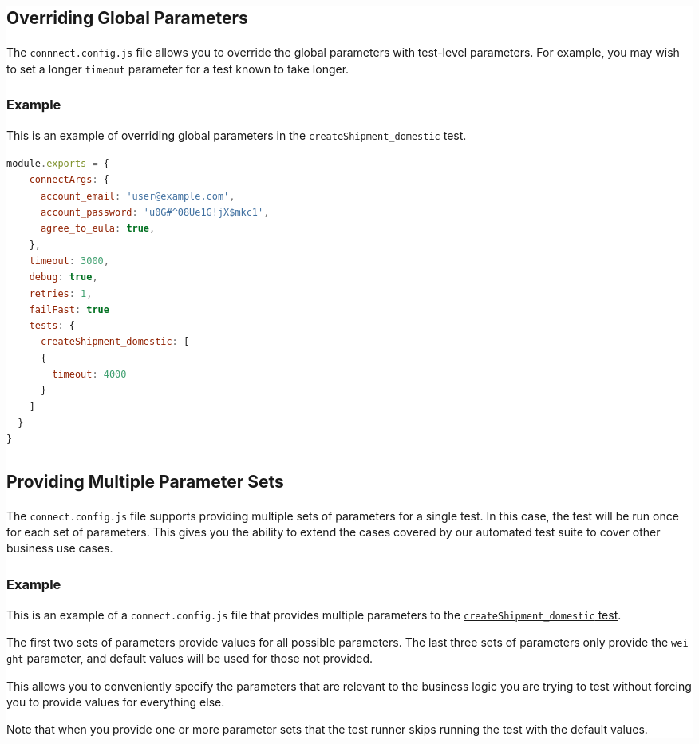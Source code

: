 ## Overriding Global Parameters

The `connnect.config.js` file allows you to override the global parameters with test-level parameters.
For example, you may wish to set a longer `timeout` parameter for a test known to take longer.

### Example

This is an example of overriding global parameters in the `createShipment_domestic` test.

```javascript
module.exports = {
    connectArgs: {
      account_email: 'user@example.com',
      account_password: 'u0G#^08Ue1G!jX$mkc1',
      agree_to_eula: true,
    },
    timeout: 3000,
    debug: true,
    retries: 1,
    failFast: true
    tests: {
      createShipment_domestic: [
      {
        timeout: 4000
	  }
    ]
  }
}
```

## Providing Multiple Parameter Sets

The `connect.config.js` file supports providing multiple sets of parameters for a single test.  In this case, the test will be
run once for each set of parameters. This gives you the ability to extend the cases covered by our automated test suite to cover other business use cases.

### Example

This is an example of a `connect.config.js` file that provides multiple parameters to the [`createShipment_domestic` test](./create-shipment-domestic.md).


The first two sets of parameters provide values for all possible parameters. The last three sets of parameters only provide the
`weight` parameter, and default values will be used for those not provided.

This allows you to conveniently specify the parameters that are relevant to the business logic you are trying to test without forcing you to provide values
for everything else.

Note that when you provide one or more parameter sets that the test runner skips running the test with the default values.
